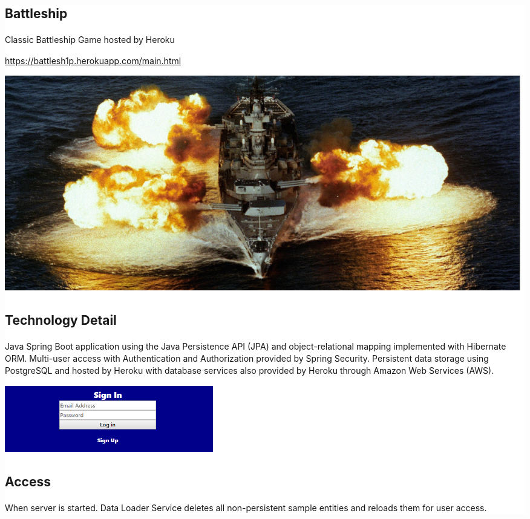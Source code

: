 ## Battleship

Classic Battleship Game hosted by Heroku

https://battlesh1p.herokuapp.com/main.html

<img src="github/demo0.jpg" alt="Battleship" style="text-align:center; width: 100%"/>

## Technology Detail

Java Spring Boot application using the Java Persistence API (JPA) and object-relational mapping implemented with Hibernate ORM. Multi-user access with Authentication and Authorization provided by Spring Security. Persistent data storage using PostgreSQL and hosted by Heroku with database services also provided by Heroku through Amazon Web Services (AWS).

<img src="github/demo1.PNG" alt="Welcome" style="text-align:left; width: 40%"/>

## Access

When server is started. Data Loader Service deletes all non-persistent sample entities and reloads them for
user access.
